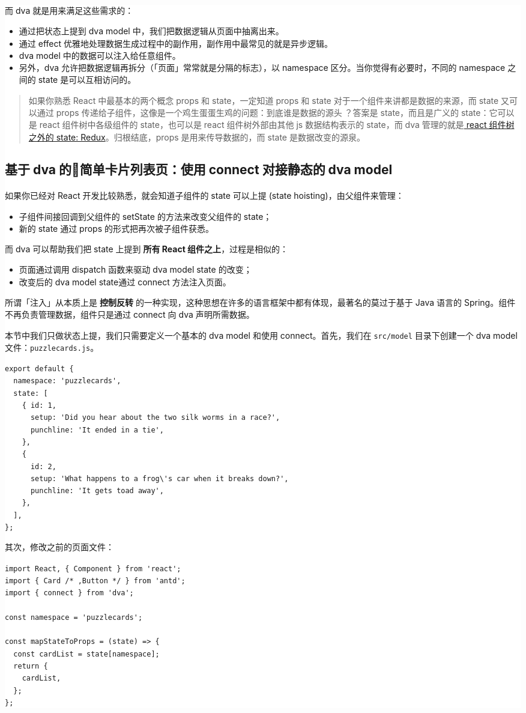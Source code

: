 而 dva 就是用来满足这些需求的：

*   通过把状态上提到 dva model 中，我们把数据逻辑从页面中抽离出来。
*   通过 effect 优雅地处理数据生成过程中的副作用，副作用中最常见的就是异步逻辑。
*   dva model 中的数据可以注入给任意组件。
*   另外，dva 允许把数据逻辑再拆分（「页面」常常就是分隔的标志），以 namespace 区分。当你觉得有必要时，不同的 namespace 之间的 state 是可以互相访问的。

> 如果你熟悉 React 中最基本的两个概念 props 和 state，一定知道 props 和 state 对于一个组件来讲都是数据的来源，而 state 又可以通过 props 传递给子组件，这像是一个鸡生蛋蛋生鸡的问题：到底谁是数据的源头 ？答案是 state，而且是广义的 state：它可以是 react 组件树中各级组件的 state，也可以是 react 组件树外部由其他 js 数据结构表示的 state，而 dva 管理的就是[ react 组件树之外的 state: Redux](https://redux.js.org/)。归根结底，props 是用来传导数据的，而 state 是数据改变的源泉。

## [](https://www.yuque.com/ant-design/course/dsl8ee#%E5%9F%BA%E4%BA%8E-dva-%E7%9A%84%1B%E7%AE%80%E5%8D%95%E5%8D%A1%E7%89%87%E5%88%97%E8%A1%A8%E9%A1%B5%EF%BC%9A%E4%BD%BF%E7%94%A8-connect-%E5%AF%B9%E6%8E%A5%E9%9D%99%E6%80%81%E7%9A%84-dva-model)基于 dva 的简单卡片列表页：使用 connect 对接静态的 dva model

如果你已经对 React 开发比较熟悉，就会知道子组件的 state 可以上提 (state hoisting)，由父组件来管理：

*   子组件间接回调到父组件的 setState 的方法来改变父组件的 state；
*   新的 state 通过 props 的形式把再次被子组件获悉。

而 dva 可以帮助我们把 state 上提到 **所有 React 组件之上**，过程是相似的：

*   页面通过调用 dispatch 函数来驱动 dva model state 的改变；
*   改变后的 dva model state通过 connect 方法注入页面。

所谓「注入」从本质上是 **控制反转** 的一种实现，这种思想在许多的语言框架中都有体现，最著名的莫过于基于 Java 语言的 Spring。组件不再负责管理数据，组件只是通过 connect 向 dva 声明所需数据。

本节中我们只做状态上提，我们只需要定义一个基本的 dva model 和使用 connect。首先，我们在 `src/model` 目录下创建一个 dva model 文件：`puzzlecards.js`。

```
export default {
  namespace: 'puzzlecards',
  state: [
    { id: 1,
      setup: 'Did you hear about the two silk worms in a race?',
      punchline: 'It ended in a tie',
    },
    {
      id: 2,
      setup: 'What happens to a frog\'s car when it breaks down?',
      punchline: 'It gets toad away',
    },
  ],
};

```

其次，修改之前的页面文件：

```
import React, { Component } from 'react';
import { Card /* ,Button */ } from 'antd';
import { connect } from 'dva';

const namespace = 'puzzlecards';

const mapStateToProps = (state) => {
  const cardList = state[namespace];
  return {
    cardList,
  };
};

```